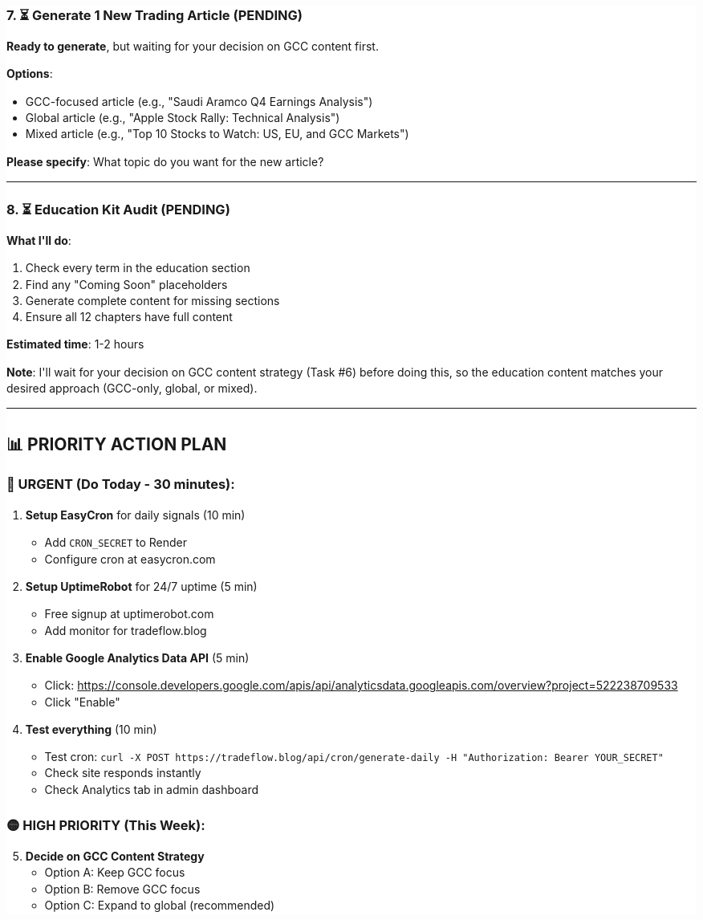 
### 7. ⏳ Generate 1 New Trading Article (PENDING)

**Ready to generate**, but waiting for your decision on GCC content first.

**Options**:
- GCC-focused article (e.g., "Saudi Aramco Q4 Earnings Analysis")
- Global article (e.g., "Apple Stock Rally: Technical Analysis")
- Mixed article (e.g., "Top 10 Stocks to Watch: US, EU, and GCC Markets")

**Please specify**: What topic do you want for the new article?

---

### 8. ⏳ Education Kit Audit (PENDING)

**What I'll do**:
1. Check every term in the education section
2. Find any "Coming Soon" placeholders
3. Generate complete content for missing sections
4. Ensure all 12 chapters have full content

**Estimated time**: 1-2 hours

**Note**: I'll wait for your decision on GCC content strategy (Task #6) before doing this, so the education content matches your desired approach (GCC-only, global, or mixed).

---

## 📊 PRIORITY ACTION PLAN

### 🔴 URGENT (Do Today - 30 minutes):

1. **Setup EasyCron** for daily signals (10 min)
   - Add `CRON_SECRET` to Render
   - Configure cron at easycron.com

2. **Setup UptimeRobot** for 24/7 uptime (5 min)
   - Free signup at uptimerobot.com
   - Add monitor for tradeflow.blog

3. **Enable Google Analytics Data API** (5 min)
   - Click: https://console.developers.google.com/apis/api/analyticsdata.googleapis.com/overview?project=522238709533
   - Click "Enable"

4. **Test everything** (10 min)
   - Test cron: `curl -X POST https://tradeflow.blog/api/cron/generate-daily -H "Authorization: Bearer YOUR_SECRET"`
   - Check site responds instantly
   - Check Analytics tab in admin dashboard

### 🟡 HIGH PRIORITY (This Week):

5. **Decide on GCC Content Strategy**
   - Option A: Keep GCC focus
   - Option B: Remove GCC focus
   - Option C: Expand to global (recommended)
